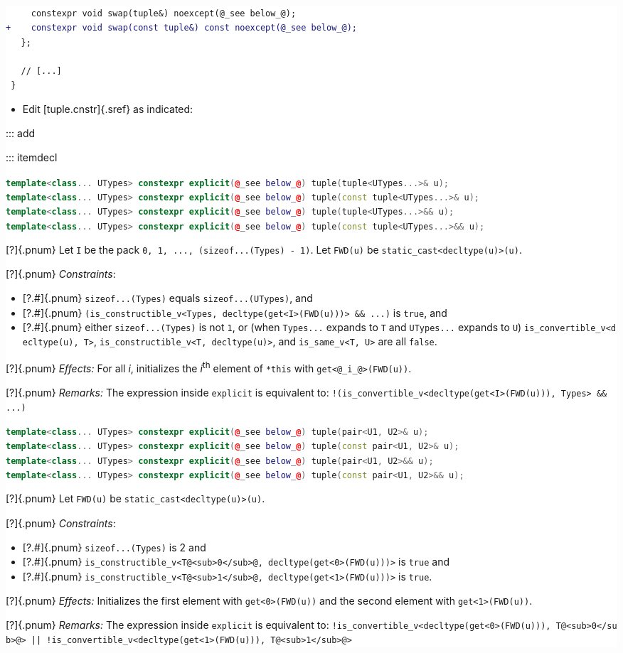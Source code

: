 ```diff
     constexpr void swap(tuple&) noexcept(@_see below_@);
+    constexpr void swap(const tuple&) const noexcept(@_see below_@);
   };

   // [...]
 }
```

- Edit [tuple.cnstr]{.sref} as indicated:

::: add

::: itemdecl

```c++
template<class... UTypes> constexpr explicit(@_see below_@) tuple(tuple<UTypes...>& u);
template<class... UTypes> constexpr explicit(@_see below_@) tuple(const tuple<UTypes...>& u);
template<class... UTypes> constexpr explicit(@_see below_@) tuple(tuple<UTypes...>&& u);
template<class... UTypes> constexpr explicit(@_see below_@) tuple(const tuple<UTypes...>&& u);
```

[?]{.pnum} Let `I` be the pack `0, 1, ..., (sizeof...(Types) - 1)`. Let `FWD(u)` be `static_cast<decltype(u)>(u)`.

[?]{.pnum} _Constraints_:

- [?.#]{.pnum} `sizeof...(Types)` equals `sizeof...(UTypes)`, and
- [?.#]{.pnum} `(is_constructible_v<Types, decltype(get<I>(FWD(u)))> && ...)` is `true`, and
- [?.#]{.pnum} either `sizeof...(Types)` is not `1`, or (when `Types...` expands to `T` and
  `UTypes...` expands to `U`) `is_convertible_v<decltype(u), T>`,
   `is_constructible_v<T, decltype(u)>`, and `is_same_v<T, U>` are all `false`.

[?]{.pnum} _Effects:_ For all _i_, initializes the _i_<sup>th</sup> element of `*this` with `get<@_i_@>(FWD(u))`.

[?]{.pnum} _Remarks:_ The expression inside `explicit` is equivalent to:
`!(is_convertible_v<decltype(get<I>(FWD(u))), Types> && ...)`

```c++
template<class... UTypes> constexpr explicit(@_see below_@) tuple(pair<U1, U2>& u);
template<class... UTypes> constexpr explicit(@_see below_@) tuple(const pair<U1, U2>& u);
template<class... UTypes> constexpr explicit(@_see below_@) tuple(pair<U1, U2>&& u);
template<class... UTypes> constexpr explicit(@_see below_@) tuple(const pair<U1, U2>&& u);
```

[?]{.pnum} Let `FWD(u)` be `static_cast<decltype(u)>(u)`.

[?]{.pnum} _Constraints_:

- [?.#]{.pnum} `sizeof...(Types)` is 2 and
- [?.#]{.pnum} `is_constructible_v<T@<sub>0</sub>@, decltype(get<0>(FWD(u)))>` is `true` and
- [?.#]{.pnum} `is_constructible_v<T@<sub>1</sub>@, decltype(get<1>(FWD(u)))>` is `true`.

[?]{.pnum} _Effects:_ Initializes the first element with `get<0>(FWD(u))` and the second element with `get<1>(FWD(u))`.

[?]{.pnum} _Remarks:_ The expression inside `explicit` is equivalent to:
`!is_convertible_v<decltype(get<0>(FWD(u))), T@<sub>0</sub>@> || !is_convertible_v<decltype(get<1>(FWD(u))), T@<sub>1</sub>@>`
